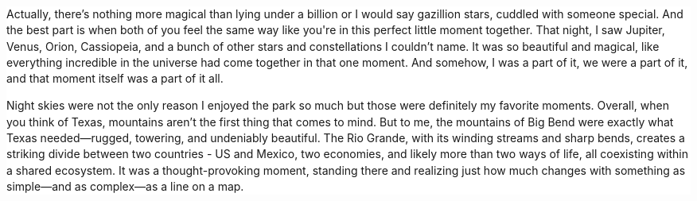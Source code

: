 Actually, there’s nothing more magical than lying under a billion or I would say gazillion stars, cuddled with someone special. And the best part is when both of you feel the same way like you're in this perfect little moment together. That night, I saw Jupiter, Venus,  Orion, Cassiopeia, and a bunch of other stars and constellations I couldn’t name. It was so beautiful and magical, like everything incredible in the universe had come together in that one moment. And somehow, I was a part of it, we were a part of it, and that moment itself was a part of it all. 



Night skies were not the only reason I enjoyed the park so much but those were definitely my favorite moments. Overall, when you think of Texas, mountains aren’t the first thing that comes to mind. But to me, the mountains of Big Bend were exactly what Texas needed—rugged, towering, and undeniably beautiful. The Rio Grande, with its winding streams and sharp bends, creates a striking divide between two countries - US and Mexico, two economies, and likely more than two ways of life, all coexisting within a shared ecosystem. It was a thought-provoking moment, standing there and realizing just how much changes with something as simple—and as complex—as a line on a map.

<div class="image-caption">